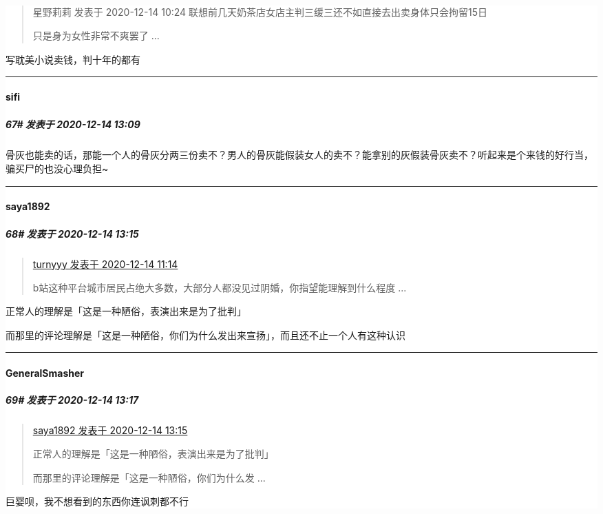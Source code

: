 

<blockquote>星野莉莉 发表于 2020-12-14 10:24
联想前几天奶茶店女店主判三缓三还不如直接去出卖身体只会拘留15日

只是身为女性非常不爽罢了 ...</blockquote>
写耽美小说卖钱，判十年的都有







*****

####  sifi  
##### 67#       发表于 2020-12-14 13:09




骨灰也能卖的话，那能一个人的骨灰分两三份卖不？男人的骨灰能假装女人的卖不？能拿别的灰假装骨灰卖不？听起来是个来钱的好行当，骗买尸的也没心理负担~







*****

####  saya1892  
##### 68#       发表于 2020-12-14 13:15



<blockquote><a href="httphttps://bbs.saraba1st.com/2b/forum.php?mod=redirect&amp;goto=findpost&amp;pid=49714175&amp;ptid=1977482" target="_blank">turnyyy 发表于 2020-12-14 11:14</a>

b站这种平台城市居民占绝大多数，大部分人都没见过阴婚，你指望能理解到什么程度 ...</blockquote>
正常人的理解是「这是一种陋俗，表演出来是为了批判」

而那里的评论理解是「这是一种陋俗，你们为什么发出来宣扬」，而且还不止一个人有这种认识







*****

####  GeneralSmasher  
##### 69#       发表于 2020-12-14 13:17



<blockquote><a href="httphttps://bbs.saraba1st.com/2b/forum.php?mod=redirect&amp;goto=findpost&amp;pid=49715787&amp;ptid=1977482" target="_blank">saya1892 发表于 2020-12-14 13:15</a>

正常人的理解是「这是一种陋俗，表演出来是为了批判」

而那里的评论理解是「这是一种陋俗，你们为什么发 ...</blockquote>
巨婴呗，我不想看到的东西你连讽刺都不行


